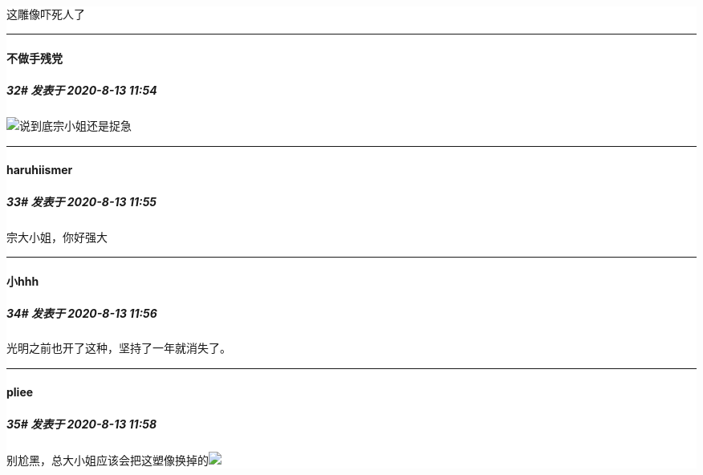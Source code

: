 
这雕像吓死人了







*****

####  不做手残党  
##### 32#       发表于 2020-8-13 11:54



<img src="https://static.saraba1st.com/image/smiley/face2017/067.png" referrerpolicy="no-referrer">说到底宗小姐还是捉急







*****

####  haruhiismer  
##### 33#       发表于 2020-8-13 11:55




宗大小姐，你好强大







*****

####  小hhh  
##### 34#       发表于 2020-8-13 11:56




光明之前也开了这种，坚持了一年就消失了。







*****

####  pliee  
##### 35#       发表于 2020-8-13 11:58




别尬黑，总大小姐应该会把这塑像换掉的<img src="https://static.saraba1st.com/image/smiley/face2017/067.png" referrerpolicy="no-referrer">




